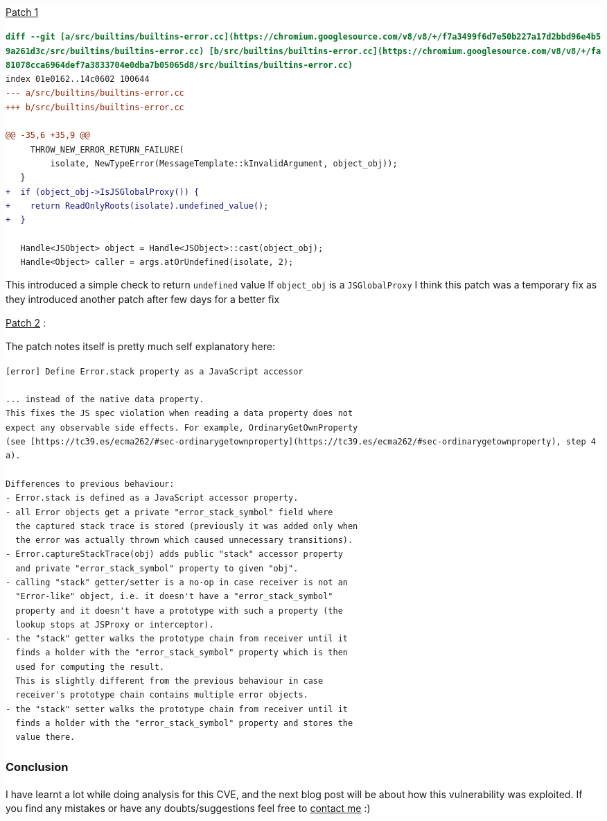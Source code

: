 [Patch 1](https://chromium-review.googlesource.com/c/v8/v8/+/4417690)

```diff
diff --git [a/src/builtins/builtins-error.cc](https://chromium.googlesource.com/v8/v8/+/f7a3499f6d7e50b227a17d2bbd96e4b59a261d3c/src/builtins/builtins-error.cc) [b/src/builtins/builtins-error.cc](https://chromium.googlesource.com/v8/v8/+/fa81078cca6964def7a3833704e0dba7b05065d8/src/builtins/builtins-error.cc)
index 01e0162..14c0602 100644
--- a/src/builtins/builtins-error.cc
+++ b/src/builtins/builtins-error.cc

@@ -35,6 +35,9 @@
     THROW_NEW_ERROR_RETURN_FAILURE(
         isolate, NewTypeError(MessageTemplate::kInvalidArgument, object_obj));
   }
+  if (object_obj->IsJSGlobalProxy()) {
+    return ReadOnlyRoots(isolate).undefined_value();
+  }
 
   Handle<JSObject> object = Handle<JSObject>::cast(object_obj);
   Handle<Object> caller = args.atOrUndefined(isolate, 2);
```

This introduced a simple check to return `undefined` value If `object_obj` is a `JSGlobalProxy`
I think this patch was a temporary fix as they introduced another patch after few days for a better fix

[Patch 2](https://chromium-review.googlesource.com/c/v8/v8/+/4459251) :

The patch notes itself is pretty much self explanatory here:
```
[error] Define Error.stack property as a JavaScript accessor

... instead of the native data property.
This fixes the JS spec violation when reading a data property does not
expect any observable side effects. For example, OrdinaryGetOwnProperty
(see [https://tc39.es/ecma262/#sec-ordinarygetownproperty](https://tc39.es/ecma262/#sec-ordinarygetownproperty), step 4a).

Differences to previous behaviour:
- Error.stack is defined as a JavaScript accessor property.
- all Error objects get a private "error_stack_symbol" field where
  the captured stack trace is stored (previously it was added only when
  the error was actually thrown which caused unnecessary transitions).
- Error.captureStackTrace(obj) adds public "stack" accessor property
  and private "error_stack_symbol" property to given "obj".
- calling "stack" getter/setter is a no-op in case receiver is not an
  "Error-like" object, i.e. it doesn't have a "error_stack_symbol"
  property and it doesn't have a prototype with such a property (the
  lookup stops at JSProxy or interceptor).
- the "stack" getter walks the prototype chain from receiver until it
  finds a holder with the "error_stack_symbol" property which is then
  used for computing the result.
  This is slightly different from the previous behaviour in case
  receiver's prototype chain contains multiple error objects.
- the "stack" setter walks the prototype chain from receiver until it
  finds a holder with the "error_stack_symbol" property and stores the
  value there.
```
### Conclusion
I have learnt a lot while doing analysis for this CVE, and the next blog post will be about how this vulnerability was exploited. If you find any mistakes or have any doubts/suggestions feel free to [contact me](https://twitter.com/0xspektre) :)